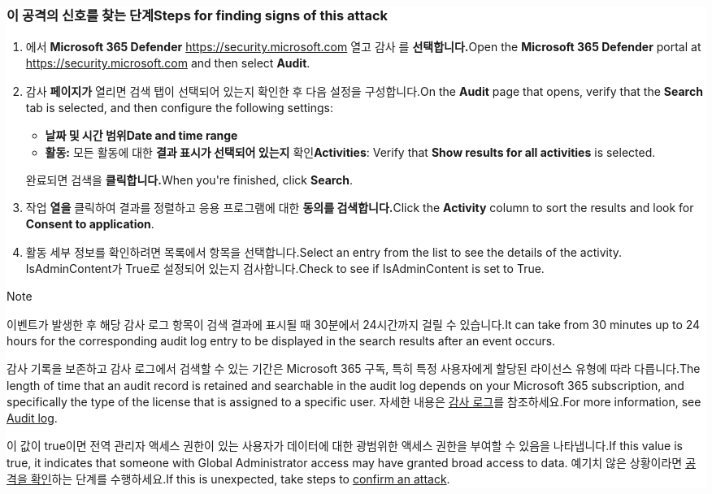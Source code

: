 ### <a name="steps-for-finding-signs-of-this-attack"></a><span data-ttu-id="2b53f-121">이 공격의 신호를 찾는 단계</span><span class="sxs-lookup"><span data-stu-id="2b53f-121">Steps for finding signs of this attack</span></span>

1. <span data-ttu-id="2b53f-122">에서 **Microsoft 365 Defender** <https://security.microsoft.com> 열고 감사 를 **선택합니다.**</span><span class="sxs-lookup"><span data-stu-id="2b53f-122">Open the **Microsoft 365 Defender** portal at <https://security.microsoft.com> and then select **Audit**.</span></span>

2. <span data-ttu-id="2b53f-123">감사 **페이지가** 열리면 검색  탭이 선택되어 있는지 확인한 후 다음 설정을 구성합니다.</span><span class="sxs-lookup"><span data-stu-id="2b53f-123">On the **Audit** page that opens, verify that the **Search** tab is selected, and then configure the following settings:</span></span>
   - <span data-ttu-id="2b53f-124">**날짜 및 시간 범위**</span><span class="sxs-lookup"><span data-stu-id="2b53f-124">**Date and time range**</span></span>
   - <span data-ttu-id="2b53f-125">**활동:** 모든 활동에 대한 **결과 표시가 선택되어 있는지** 확인</span><span class="sxs-lookup"><span data-stu-id="2b53f-125">**Activities**: Verify that **Show results for all activities** is selected.</span></span>

   <span data-ttu-id="2b53f-126">완료되면 검색을 **클릭합니다.**</span><span class="sxs-lookup"><span data-stu-id="2b53f-126">When you're finished, click **Search**.</span></span>

3. <span data-ttu-id="2b53f-127">작업 **열을** 클릭하여 결과를 정렬하고 응용 프로그램에 대한 **동의를 검색합니다.**</span><span class="sxs-lookup"><span data-stu-id="2b53f-127">Click the **Activity** column to sort the results and look for **Consent to application**.</span></span>

4. <span data-ttu-id="2b53f-128">활동 세부 정보를 확인하려면 목록에서 항목을 선택합니다.</span><span class="sxs-lookup"><span data-stu-id="2b53f-128">Select an entry from the list to see the details of the activity.</span></span> <span data-ttu-id="2b53f-129">IsAdminContent가 True로 설정되어 있는지 검사합니다.</span><span class="sxs-lookup"><span data-stu-id="2b53f-129">Check to see if IsAdminContent is set to True.</span></span>

> [!NOTE]
>
> <span data-ttu-id="2b53f-130">이벤트가 발생한 후 해당 감사 로그 항목이 검색 결과에 표시될 때 30분에서 24시간까지 걸릴 수 있습니다.</span><span class="sxs-lookup"><span data-stu-id="2b53f-130">It can take from 30 minutes up to 24 hours for the corresponding audit log entry to be displayed in the search results after an event occurs.</span></span>
>
> <span data-ttu-id="2b53f-131">감사 기록을 보존하고 감사 로그에서 검색할 수 있는 기간은 Microsoft 365 구독, 특히 특정 사용자에게 할당된 라이선스 유형에 따라 다릅니다.</span><span class="sxs-lookup"><span data-stu-id="2b53f-131">The length of time that an audit record is retained and searchable in the audit log depends on your Microsoft 365 subscription, and specifically the type of the license that is assigned to a specific user.</span></span> <span data-ttu-id="2b53f-132">자세한 내용은 [감사 로그](../../compliance/search-the-audit-log-in-security-and-compliance.md)를 참조하세요.</span><span class="sxs-lookup"><span data-stu-id="2b53f-132">For more information, see [Audit log](../../compliance/search-the-audit-log-in-security-and-compliance.md).</span></span>
>
> <span data-ttu-id="2b53f-133">이 값이 true이면 전역 관리자 액세스 권한이 있는 사용자가 데이터에 대한 광범위한 액세스 권한을 부여할 수 있음을 나타냅니다.</span><span class="sxs-lookup"><span data-stu-id="2b53f-133">If this value is true, it indicates that someone with Global Administrator access may have granted broad access to data.</span></span> <span data-ttu-id="2b53f-134">예기치 않은 상황이라면 [공격을 확인](#how-to-confirm-an-attack)하는 단계를 수행하세요.</span><span class="sxs-lookup"><span data-stu-id="2b53f-134">If this is unexpected, take steps to [confirm an attack](#how-to-confirm-an-attack).</span></span>
